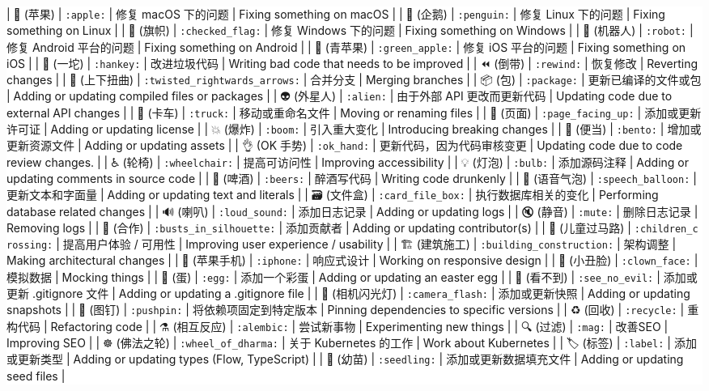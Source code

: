 | 🍎 (苹果)                | `:apple:`                     | 修复 macOS 下的问题         | Fixing something on macOS                     |
| 🐧 (企鹅)                | `:penguin:`                   | 修复 Linux 下的问题         | Fixing something on Linux                     |
| 🏁 (旗帜)                | `:checked_flag:`              | 修复 Windows 下的问题       | Fixing something on Windows                   |
| 🤖 (机器人)              | `:robot:`                     | 修复 Android 平台的问题     | Fixing something on Android                   |
| 🍏 (青苹果)              | `:green_apple:`               | 修复 iOS 平台的问题         | Fixing something on iOS                       |
| 💩 (一坨)                | `:hankey:`                    | 改进垃圾代码                | Writing bad code that needs to be improved    |
| ⏪ (倒带)                | `:rewind:`                    | 恢复修改                    | Reverting changes                             |
| 🔀 (上下扭曲)            | `:twisted_rightwards_arrows:` | 合并分支                    | Merging branches                              |
| 📦 (包)                  | `:package:`                   | 更新已编译的文件或包        | Adding or updating compiled files or packages |
| 👽 (外星人)              | `:alien:`                     | 由于外部 API 更改而更新代码 | Updating code due to external API changes     |
| 🚚 (卡车)                | `:truck:`                     | 移动或重命名文件            | Moving or renaming files                      |
| 📄 (页面)                | `:page_facing_up:`            | 添加或更新许可证            | Adding or updating license                    |
| 💥 (爆炸)                | `:boom:`                      | 引入重大变化                | Introducing breaking changes                  |
| 🍱 (便当)                | `:bento:`                     | 增加或更新资源文件          | Adding or updating assets                     |
| 👌 (OK 手势)             | `:ok_hand:`                   | 更新代码，因为代码审核变更  | Updating code due to code review changes.     |
| ♿️ (轮椅)                | `:wheelchair:`                | 提高可访问性                | Improving accessibility                       |
| 💡 (灯泡)                | `:bulb:`                      | 添加源码注释                | Adding or updating comments in source code    |
| 🍻 (啤酒)                | `:beers:`                     | 醉酒写代码                  | Writing code drunkenly                        |
| 💬 (语音气泡)            | `:speech_balloon:`            | 更新文本和字面量            | Adding or updating text and literals          |
| 🗃 (文件盒)              | `:card_file_box:`             | 执行数据库相关的变化        | Performing database related changes           |
| 🔊 (喇叭)                | `:loud_sound:`                | 添加日志记录                | Adding or updating logs                       |
| 🔇 (静音)                | `:mute:`                      | 删除日志记录                | Removing logs                                 |
| 👥 (合作)                | `:busts_in_silhouette:`       | 添加贡献者                  | Adding or updating contributor(s)             |
| 🚸 (儿童过马路)          | `:children_crossing:`         | 提高用户体验 / 可用性       | Improving user experience / usability         |
| 🏗 (建筑施工)            | `:building_construction:`     | 架构调整                    | Making architectural changes                  |
| 📱 (苹果手机)            | `:iphone:`                    | 响应式设计                  | Working on responsive design                  |
| 🤡 (小丑脸)              | `:clown_face:`                | 模拟数据                    | Mocking things                                |
| 🥚 (蛋)                  | `:egg:`                       | 添加一个彩蛋                | Adding or updating an easter egg              |
| 🙈 (看不到)              | `:see_no_evil:`               | 添加或更新 .gitignore 文件  | Adding or updating a .gitignore file          |
| 📸 (相机闪光灯)          | `:camera_flash:`              | 添加或更新快照              | Adding or updating snapshots                  |
| 📌 (图钉)                | `:pushpin:`                   | 将依赖项固定到特定版本      | Pinning dependencies to specific versions     |
| ♻️ (回收)                | `:recycle:`                   | 重构代码                    | Refactoring code                              |
| ⚗ (相互反应)            | `:alembic:`                   | 尝试新事物                  | Experimenting new things                      |
| 🔍 (过滤)                | `:mag:`                       | 改善SEO                     | Improving SEO                                 |
| ☸️ (佛法之轮)            | `:wheel_of_dharma:`           | 关于 Kubernetes 的工作      | Work about Kubernetes                         |
| 🏷️ (标签)                | `:label:`                     | 添加或更新类型              | Adding or updating types (Flow, TypeScript)   |
| 🌱 (幼苗)                | `:seedling:`                  | 添加或更新数据填充文件      | Adding or updating seed files                 |